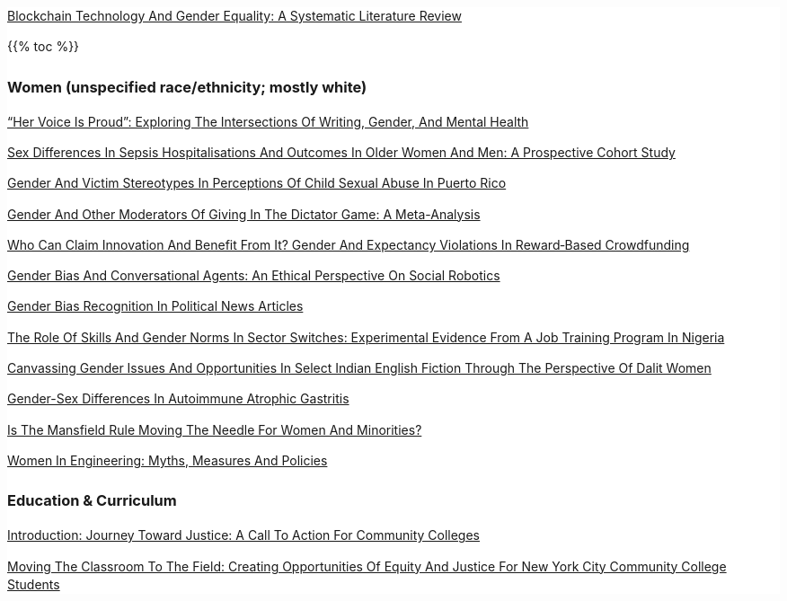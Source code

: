 [Blockchain Technology And Gender Equality: A Systematic Literature
Review](https://www.sciencedirect.com/science/article/pii/S0268401222000512)

{{% toc %}}

### Women (unspecified race/ethnicity; mostly white)

[“Her Voice Is Proud”: Exploring The Intersections Of Writing, Gender,
And Mental
Health](https://ila.onlinelibrary.wiley.com/doi/abs/10.1002/jaal.1232)

[Sex Differences In Sepsis Hospitalisations And Outcomes In Older Women
And Men: A Prospective Cohort
Study](https://www.sciencedirect.com/science/article/pii/S0163445322002171)

[Gender And Victim Stereotypes In Perceptions Of Child Sexual Abuse In
Puerto Rico](https://onlinelibrary.wiley.com/doi/abs/10.1002/jip.1590)

[Gender And Other Moderators Of Giving In The Dictator Game: A
Meta-Analysis](https://www.sciencedirect.com/science/article/pii/S0167268122001263)

[Who Can Claim Innovation And Benefit From It? Gender And Expectancy
Violations In Reward‐Based
Crowdfunding](https://onlinelibrary.wiley.com/doi/pdf/10.1002/sej.1426)

[Gender Bias And Conversational Agents: An Ethical Perspective On Social
Robotics](https://link.springer.com/article/10.1007/s11948-022-00376-3)

[Gender Bias Recognition In Political News
Articles](https://www.sciencedirect.com/science/article/pii/S2666827022000299)

[The Role Of Skills And Gender Norms In Sector Switches: Experimental
Evidence From A Job Training Program In
Nigeria](https://academic.oup.com/jae/advance-article-abstract/doi/10.1093/jae/ejac007/6571041)

[Canvassing Gender Issues And Opportunities In Select Indian English
Fiction Through The Perspective Of Dalit
Women](https://link.springer.com/chapter/10.1007/978-981-19-0460-8_42)

[Gender-Sex Differences In Autoimmune Atrophic
Gastritis](https://www.sciencedirect.com/science/article/pii/S1931524422000883)

[Is The Mansfield Rule Moving The Needle For Women And
Minorities?](https://academic.oup.com/jpo/advance-article-abstract/doi/10.1093/jpo/joac007/6572125)

[Women In Engineering: Myths, Measures And
Policies](https://link.springer.com/chapter/10.1007/978-3-030-90532-3_57)

### Education & Curriculum

[Introduction: Journey Toward Justice: A Call To Action For Community
Colleges](https://www.taylorfrancis.com/chapters/edit/10.4324/9781003179665-1/introduction-sobia-khan-kendra-unruh)

[Moving The Classroom To The Field: Creating Opportunities Of Equity And
Justice For New York City Community College
Students](https://www.taylorfrancis.com/chapters/edit/10.4324/9781003179665-11/moving-classroom-field-shirley-leyro-crystal-rodriguez-marjaline-vizcarrondo)
